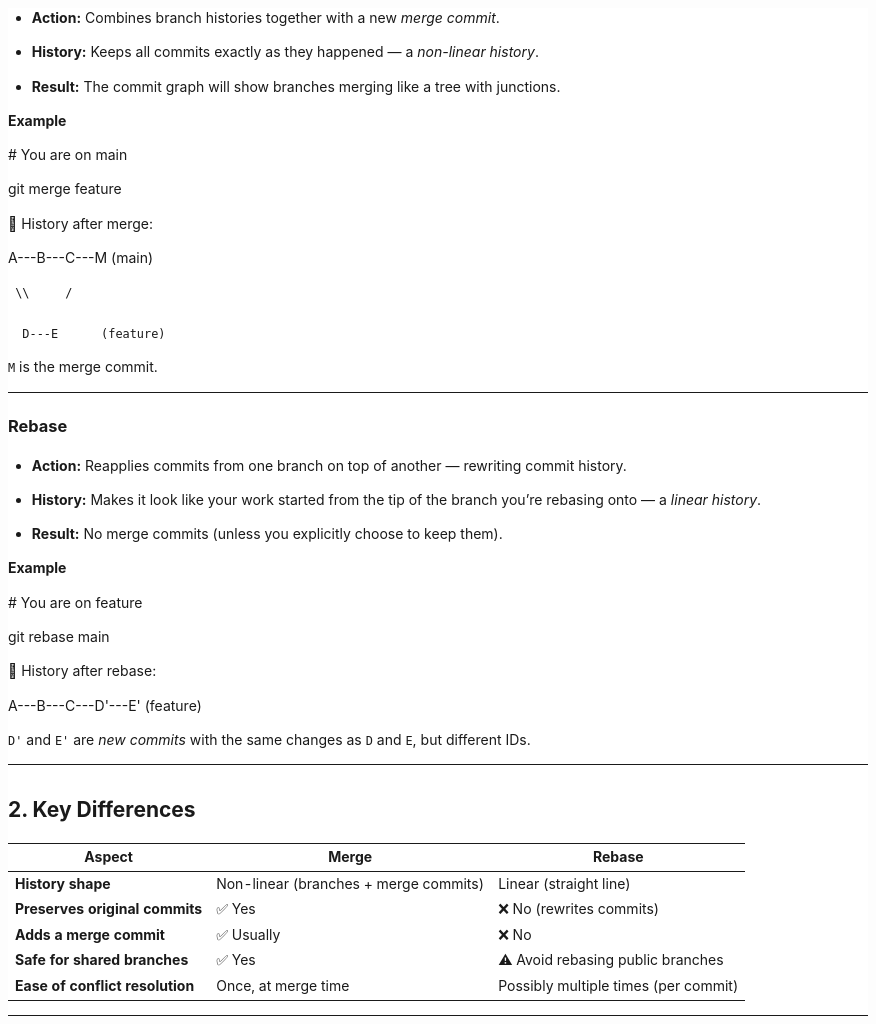 * **Action:** Combines branch histories together with a new *merge commit*.

* **History:** Keeps all commits exactly as they happened — a *non-linear history*.

* **Result:** The commit graph will show branches merging like a tree with junctions.

**Example**

\# You are on main

git merge feature

📜 History after merge:

A---B---C---M    (main)

     \\     /

      D---E      (feature)

`M` is the merge commit.

---

### **Rebase**

* **Action:** Reapplies commits from one branch on top of another — rewriting commit history.

* **History:** Makes it look like your work started from the tip of the branch you’re rebasing onto — a *linear history*.

* **Result:** No merge commits (unless you explicitly choose to keep them).

**Example**

\# You are on feature

git rebase main

📜 History after rebase:

A---B---C---D'---E'   (feature)

`D'` and `E'` are *new commits* with the same changes as `D` and `E`, but different IDs.

---

## **2\. Key Differences**

| Aspect | Merge | Rebase |
| ----- | ----- | ----- |
| **History shape** | Non-linear (branches \+ merge commits) | Linear (straight line) |
| **Preserves original commits** | ✅ Yes | ❌ No (rewrites commits) |
| **Adds a merge commit** | ✅ Usually | ❌ No |
| **Safe for shared branches** | ✅ Yes | ⚠️ Avoid rebasing public branches |
| **Ease of conflict resolution** | Once, at merge time | Possibly multiple times (per commit) |

---